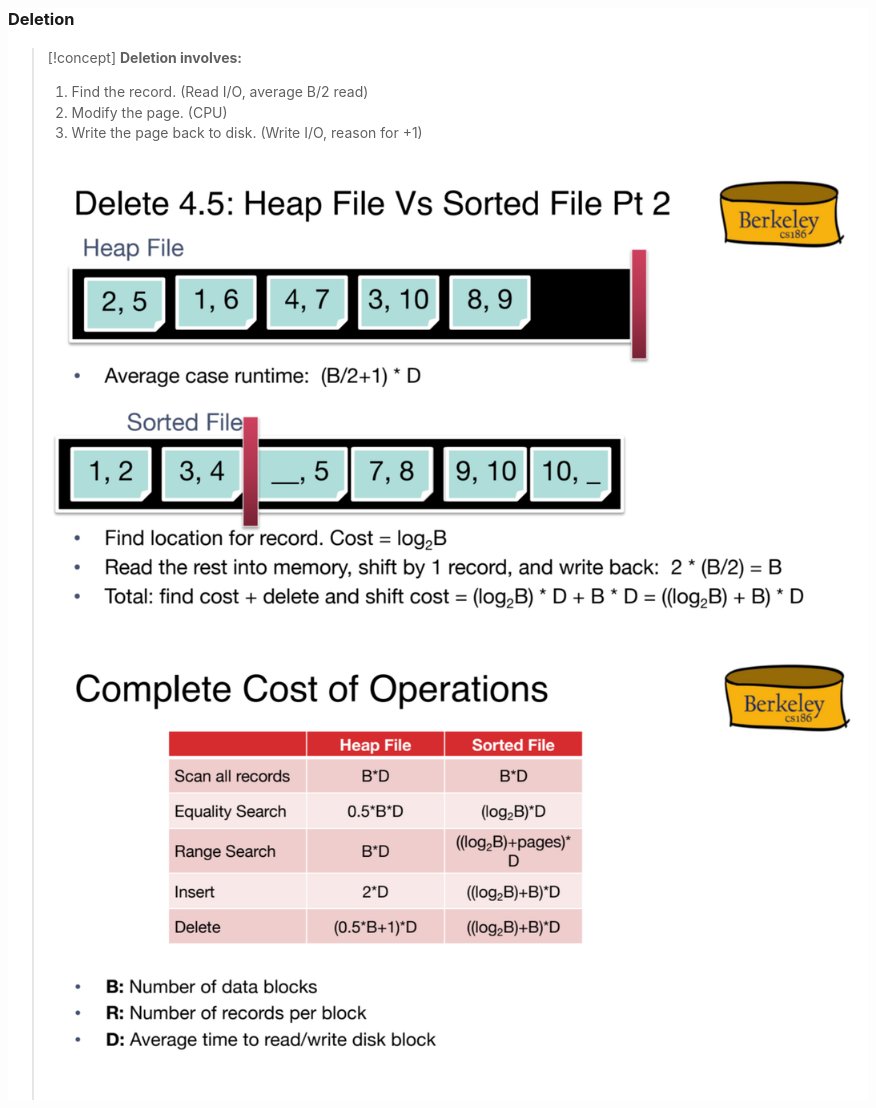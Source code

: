 



### Deletion
> [!concept]
> **Deletion involves:**
> 1. Find the record. (Read I/O, average B/2 read)
> 2. Modify the page. (CPU)
> 3. Write the page back to disk. (Write I/O, reason for +1)
> 
> ![](Disk_Space_Management.assets/image-20240124094611048.png)![](Disk_Space_Management.assets/image-20240124094617080.png)
